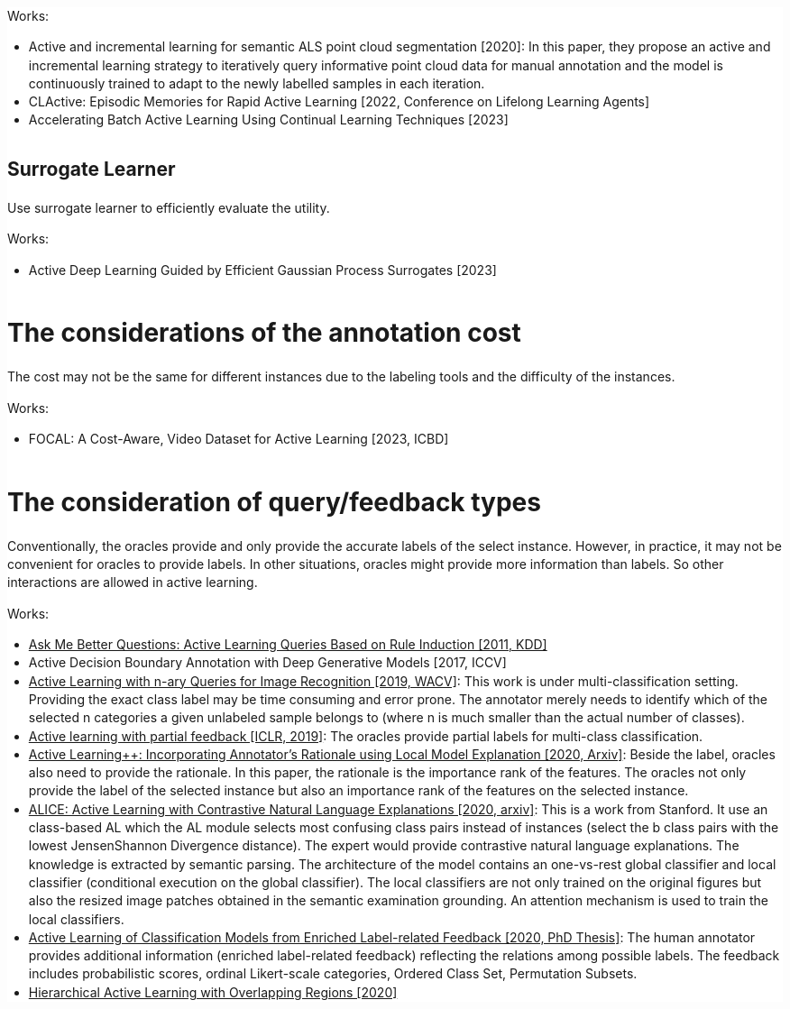 Works:
- Active and incremental learning for semantic ALS point cloud segmentation [2020]: In this paper, they propose an active and incremental learning strategy to iteratively query informative point cloud data for manual annotation and the model is continuously trained to adapt to the newly labelled samples in each iteration.
- CLActive: Episodic Memories for Rapid Active Learning [2022, Conference on Lifelong Learning Agents]
- Accelerating Batch Active Learning Using Continual Learning Techniques [2023]

## Surrogate Learner

Use surrogate learner to efficiently evaluate the utility.

Works:
- Active Deep Learning Guided by Efficient Gaussian Process Surrogates [2023]

# The considerations of the annotation cost

The cost may not be the same for different instances due to the labeling tools and the difficulty of the instances.

Works:
- FOCAL: A Cost-Aware, Video Dataset for Active Learning [2023, ICBD]

# The consideration of query/feedback types

Conventionally, the oracles provide and only provide the accurate labels of the select instance.
However, in practice, it may not be convenient for oracles to provide labels.
In other situations, oracles might provide more information than labels.
So other interactions are allowed in active learning.

Works:
- [Ask Me Better Questions: Active Learning Queries Based on Rule Induction [2011, KDD]](https://dl.acm.org/doi/pdf/10.1145/2020408.2020559)
- Active Decision Boundary Annotation with Deep Generative Models [2017, ICCV]
- [Active Learning with n-ary Queries for Image Recognition [2019, WACV]](https://ieeexplore.ieee.org/stamp/stamp.jsp?tp=&arnumber=8658398): This work is under multi-classification setting. Providing the exact class label may be time consuming and error prone. The annotator merely needs to identify which of the selected n categories a given unlabeled sample belongs to (where n is much smaller than the actual number of classes).
- [Active learning with partial feedback [ICLR, 2019]](https://arxiv.org/pdf/1802.07427.pdf):
  The oracles provide partial labels for multi-class classification.
- [Active Learning++: Incorporating Annotator’s Rationale using Local Model Explanation [2020, Arxiv]](https://arxiv.org/pdf/2009.04568.pdf): Beside the label, oracles also need to provide the rationale. In this paper, the rationale is the importance rank of the features. The oracles not only provide the label of the selected instance but also an importance rank of the features on the selected instance.
- [ALICE: Active Learning with Contrastive Natural Language Explanations [2020, arxiv]](https://arxiv.org/pdf/2009.10259.pdf): This is a work from Stanford. It use an class-based AL which the AL module selects most confusing class pairs instead of instances (select the b class pairs with the lowest JensenShannon Divergence distance). The expert would provide contrastive natural language explanations. The knowledge is extracted by semantic parsing. The architecture of the model contains an one-vs-rest global classifier and local classifier (conditional execution on the global classifier). The local classifiers are not only trained on the original figures but also the resized image patches obtained in the semantic examination grounding. An attention mechanism is used to train the local classifiers.
- [Active Learning of Classification Models from Enriched Label-related Feedback [2020, PhD Thesis]](http://d-scholarship.pitt.edu/39554/7/Xue%20Final%20ETD.pdf): The human annotator provides additional information (enriched label-related feedback) reflecting the relations among possible labels. The feedback includes probabilistic scores, ordinal Likert-scale categories, Ordered Class Set, Permutation Subsets.
- [Hierarchical Active Learning with Overlapping Regions [2020]](https://dl.acm.org/doi/pdf/10.1145/3340531.3412022)